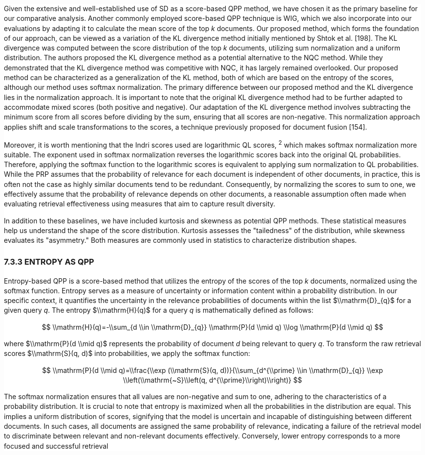 Given the extensive and well-established use of SD as a score-based QPP method, we have chosen it as the primary baseline for our comparative analysis. Another commonly employed score-based QPP technique is WIG, which we also incorporate into our evaluations by adapting it to calculate the mean score of the top $k$ documents. Our proposed method, which forms the foundation of our approach, can be viewed as a variation of the KL divergence method initially mentioned by Shtok et al. [198]. The KL divergence was computed between the score distribution of the top $k$ documents, utilizing sum normalization and a uniform distribution. The authors proposed the KL divergence method as a potential alternative to the NQC method. While they demonstrated that the KL divergence method was competitive with NQC, it has largely remained overlooked. Our proposed method can be characterized as a generalization of the KL method, both of which are based on the entropy of the scores, although our method uses softmax normalization. The primary difference between our proposed method and the KL divergence lies in the normalization approach. It is important to note that the original KL divergence method had to be further adapted to accommodate mixed scores (both positive and negative). Our adaptation of the KL divergence method involves subtracting the minimum score from all scores before dividing by the sum, ensuring that all scores are non-negative. This normalization approach applies shift and scale transformations to the scores, a technique previously proposed for document fusion [154].

Moreover, it is worth mentioning that the Indri scores used are logarithmic QL scores, ${ }^{2}$ which makes softmax normalization more suitable. The exponent used in softmax normalization reverses the logarithmic scores back into the original QL probabilities. Therefore, applying the softmax function to the logarithmic scores is equivalent to applying sum normalization to QL probabilities. While the PRP assumes that the probability of relevance for each document is independent of other documents, in practice, this is often not the case as highly similar documents tend to be redundant. Consequently, by normalizing the scores to sum to one, we effectively assume that the probability of relevance depends on other documents, a reasonable assumption often made when evaluating retrieval effectiveness using measures that aim to capture result diversity.

In addition to these baselines, we have included kurtosis and skewness as potential QPP methods. These statistical measures help us understand the shape of the score distribution. Kurtosis assesses the \"tailedness\" of the distribution, while skewness evaluates its \"asymmetry.\" Both measures are commonly used in statistics to characterize distribution shapes.

### 7.3.3 ENTROPY AS QPP

Entropy-based QPP is a score-based method that utilizes the entropy of the scores of the top $k$ documents, normalized using the softmax function. Entropy serves as a measure of uncertainty or information content within a probability distribution. In our specific context, it quantifies the uncertainty in the relevance probabilities of documents within the list $\\mathrm{D}_{q}$ for a given query $q$. The entropy $\\mathrm{H}(q)$ for a query $q$ is mathematically defined as follows:

$$
\\mathrm{H}(q)=-\\sum_{d \\in \\mathrm{D}_{q}} \\mathrm{P}(d \\mid q) \\log \\mathrm{P}(d \\mid q)
$$

where $\\mathrm{P}(d \\mid q)$ represents the probability of document $d$ being relevant to query $q$. To transform the raw retrieval scores $\\mathrm{S}(q, d)$ into probabilities, we apply the softmax function:

$$
\\mathrm{P}(d \\mid q)=\\frac{\\exp (\\mathrm{S}(q, d))}{\\sum_{d^{\\prime} \\in \\mathrm{D}_{q}} \\exp \\left(\\mathrm{~S}\\left(q, d^{\\prime}\\right)\\right)}
$$

The softmax normalization ensures that all values are non-negative and sum to one, adhering to the characteristics of a probability distribution. It is crucial to note that entropy is maximized when all the probabilities in the distribution are equal. This implies a uniform distribution of scores, signifying that the model is uncertain and incapable of distinguishing between different documents. In such cases, all documents are assigned the same probability of relevance, indicating a failure of the retrieval model to discriminate between relevant and non-relevant documents effectively. Conversely, lower entropy corresponds to a more focused and successful retrieval


[^0]:    ${ }^{1}$ Implemented using the Lemur-Indri toolkit (Version 5.14).
[^0]:    ${ }^{2}$ This detail pertains to the original Indri framework implementation and all following versions. The lemur project: https://sourceforge.net/p/lemur/code/HEAD/tree/indri/branches/indri-pre-concurrency/ include/indri/DirichletTermScoreFunction.hpp. Accessed: 2024-02-07.
[^0]:    ${ }^{3}$ Calculating pairwise accuracy is significantly more computationally expensive than sMARE-AP for determining optimal $k$ values and unlikely to yield different results.
[^0]:    ${ }^{4}$ In practice, would be reached for an equal number of relevant and non-relevant documents, perfectly scored.
